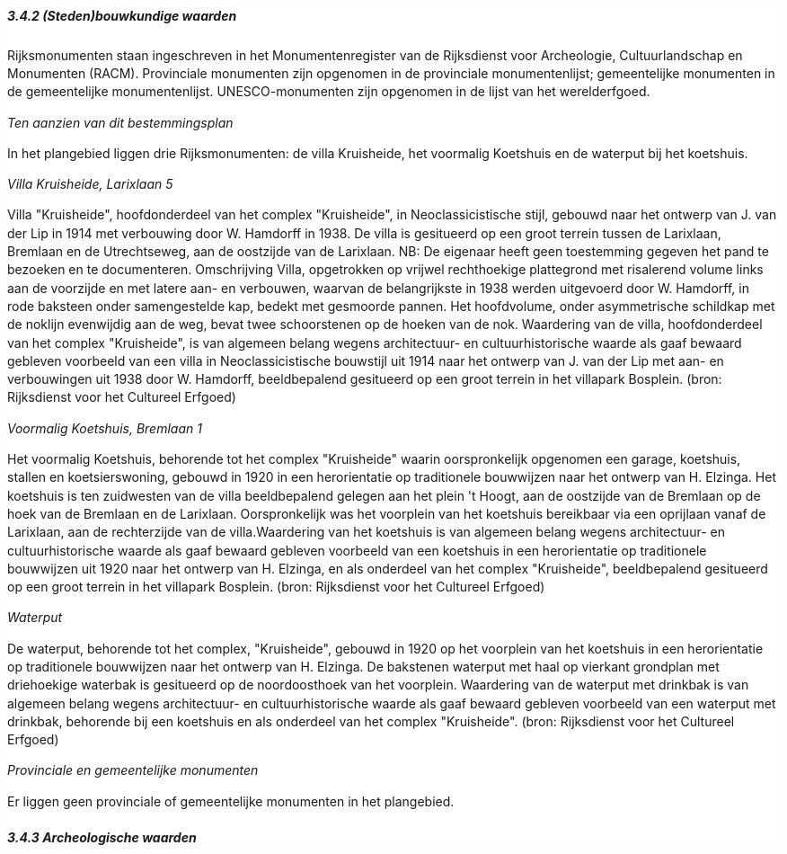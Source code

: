 ##### 3\.4\.2 (Steden)bouwkundige waarden

Rijksmonumenten staan ingeschreven in het Monumentenregister van de Rijksdienst voor Archeologie, Cultuurlandschap en Monumenten (RACM). Provinciale monumenten zijn opgenomen in de provinciale monumentenlijst; gemeentelijke monumenten in de gemeentelijke monumentenlijst. UNESCO\-monumenten zijn opgenomen in de lijst van het werelderfgoed.

*Ten aanzien van dit bestemmingsplan*

In het plangebied liggen drie Rijksmonumenten: de villa Kruisheide, het voormalig Koetshuis en de waterput bij het koetshuis.

*Villa Kruisheide, Larixlaan 5*

Villa "Kruisheide", hoofdonderdeel van het complex "Kruisheide", in Neoclassicistische stijl, gebouwd naar het ontwerp van J. van der Lip in 1914 met verbouwing door W. Hamdorff in 1938\. De villa is gesitueerd op een groot terrein tussen de Larixlaan, Bremlaan en de Utrechtseweg, aan de oostzijde van de Larixlaan. NB: De eigenaar heeft geen toestemming gegeven het pand te bezoeken en te documenteren. Omschrijving Villa, opgetrokken op vrijwel rechthoekige plattegrond met risalerend volume links aan de voorzijde en met latere aan\- en verbouwen, waarvan de belangrijkste in 1938 werden uitgevoerd door W. Hamdorff, in rode baksteen onder samengestelde kap, bedekt met gesmoorde pannen. Het hoofdvolume, onder asymmetrische schildkap met de noklijn evenwijdig aan de weg, bevat twee schoorstenen op de hoeken van de nok. Waardering van de villa, hoofdonderdeel van het complex "Kruisheide", is van algemeen belang wegens architectuur\- en cultuurhistorische waarde als gaaf bewaard gebleven voorbeeld van een villa in Neoclassicistische bouwstijl uit 1914 naar het ontwerp van J. van der Lip met aan\- en verbouwingen uit 1938 door W. Hamdorff, beeldbepalend gesitueerd op een groot terrein in het villapark Bosplein. (bron: Rijksdienst voor het Cultureel Erfgoed)

*Voormalig Koetshuis, Bremlaan 1*

Het voormalig Koetshuis, behorende tot het complex "Kruisheide" waarin oorspronkelijk opgenomen een garage, koetshuis, stallen en koetsierswoning, gebouwd in 1920 in een herorientatie op traditionele bouwwijzen naar het ontwerp van H. Elzinga. Het koetshuis is ten zuidwesten van de villa beeldbepalend gelegen aan het plein 't Hoogt, aan de oostzijde van de Bremlaan op de hoek van de Bremlaan en de Larixlaan. Oorspronkelijk was het voorplein van het koetshuis bereikbaar via een oprijlaan vanaf de Larixlaan, aan de rechterzijde van de villa.Waardering van het koetshuis is van algemeen belang wegens architectuur\- en cultuurhistorische waarde als gaaf bewaard gebleven voorbeeld van een koetshuis in een herorientatie op traditionele bouwwijzen uit 1920 naar het ontwerp van H. Elzinga, en als onderdeel van het complex "Kruisheide", beeldbepalend gesitueerd op een groot terrein in het villapark Bosplein. (bron: Rijksdienst voor het Cultureel Erfgoed)

*Waterput*

De waterput, behorende tot het complex, "Kruisheide", gebouwd in 1920 op het voorplein van het koetshuis in een herorientatie op traditionele bouwwijzen naar het ontwerp van H. Elzinga. De bakstenen waterput met haal op vierkant grondplan met driehoekige waterbak is gesitueerd op de noordoosthoek van het voorplein. Waardering van de waterput met drinkbak is van algemeen belang wegens architectuur\- en cultuurhistorische waarde als gaaf bewaard gebleven voorbeeld van een waterput met drinkbak, behorende bij een koetshuis en als onderdeel van het complex "Kruisheide". (bron: Rijksdienst voor het Cultureel Erfgoed)

*Provinciale en gemeentelijke monumenten*

Er liggen geen provinciale of gemeentelijke monumenten in het plangebied.

##### 3\.4\.3 Archeologische waarden
